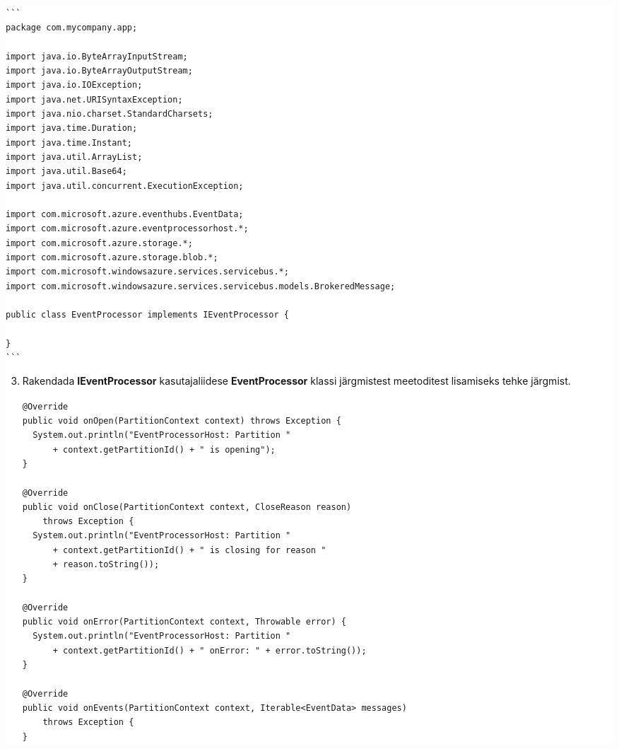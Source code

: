     ```
    package com.mycompany.app;

    import java.io.ByteArrayInputStream;
    import java.io.ByteArrayOutputStream;
    import java.io.IOException;
    import java.net.URISyntaxException;
    import java.nio.charset.StandardCharsets;
    import java.time.Duration;
    import java.time.Instant;
    import java.util.ArrayList;
    import java.util.Base64;
    import java.util.concurrent.ExecutionException;

    import com.microsoft.azure.eventhubs.EventData;
    import com.microsoft.azure.eventprocessorhost.*;
    import com.microsoft.azure.storage.*;
    import com.microsoft.azure.storage.blob.*;
    import com.microsoft.windowsazure.services.servicebus.*;
    import com.microsoft.windowsazure.services.servicebus.models.BrokeredMessage;

    public class EventProcessor implements IEventProcessor {

    }
    ```

3. Rakendada **IEventProcessor** kasutajaliidese **EventProcessor** klassi järgmistest meetoditest lisamiseks tehke järgmist.

    ```
    @Override
    public void onOpen(PartitionContext context) throws Exception {
      System.out.println("EventProcessorHost: Partition "
          + context.getPartitionId() + " is opening");
    }

    @Override
    public void onClose(PartitionContext context, CloseReason reason)
        throws Exception {
      System.out.println("EventProcessorHost: Partition "
          + context.getPartitionId() + " is closing for reason "
          + reason.toString());
    }

    @Override
    public void onError(PartitionContext context, Throwable error) {
      System.out.println("EventProcessorHost: Partition "
          + context.getPartitionId() + " onError: " + error.toString());
    }

    @Override
    public void onEvents(PartitionContext context, Iterable<EventData> messages)
        throws Exception {
    }
    ```
